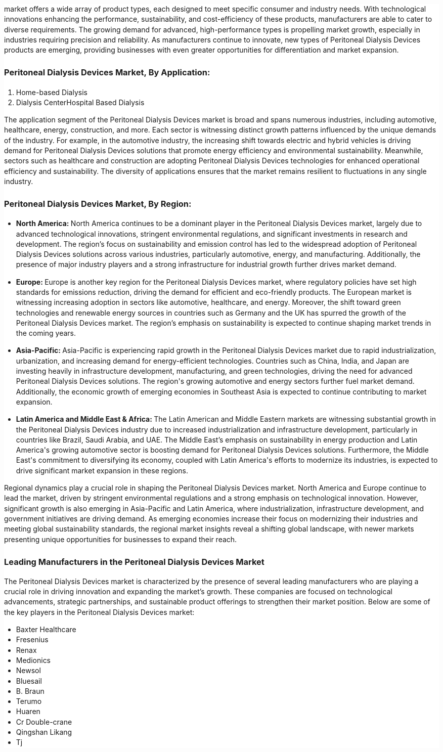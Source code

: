 market offers a wide array of product types, each designed to meet specific consumer and industry needs. With technological innovations enhancing the performance, sustainability, and cost-efficiency of these products, manufacturers are able to cater to diverse requirements. The growing demand for advanced, high-performance types is propelling market growth, especially in industries requiring precision and reliability. As manufacturers continue to innovate, new types of ﻿Peritoneal Dialysis Devices products are emerging, providing businesses with even greater opportunities for differentiation and market expansion.</p><h3>﻿Peritoneal Dialysis Devices Market,&nbsp;By Application:</h3><ol><li>Home-based Dialysis<li> Dialysis CenterHospital Based Dialysis</li></ol><p>The application segment of the ﻿Peritoneal Dialysis Devices market is broad and spans numerous industries, including automotive, healthcare, energy, construction, and more. Each sector is witnessing distinct growth patterns influenced by the unique demands of the industry. For example, in the automotive industry, the increasing shift towards electric and hybrid vehicles is driving demand for ﻿Peritoneal Dialysis Devices solutions that promote energy efficiency and environmental sustainability. Meanwhile, sectors such as healthcare and construction are adopting ﻿Peritoneal Dialysis Devices technologies for enhanced operational efficiency and sustainability. The diversity of applications ensures that the market remains resilient to fluctuations in any single industry.</p><h3>﻿Peritoneal Dialysis Devices Market, By Region:</h3><ul><li><p><strong>North America:&nbsp;</strong>North America continues to be a dominant player in the ﻿Peritoneal Dialysis Devices market, largely due to advanced technological innovations, stringent environmental regulations, and significant investments in research and development. The region&rsquo;s focus on sustainability and emission control has led to the widespread adoption of ﻿Peritoneal Dialysis Devices solutions across various industries, particularly automotive, energy, and manufacturing. Additionally, the presence of major industry players and a strong infrastructure for industrial growth further drives market demand.</p></li><li><p><strong><strong>Europe:&nbsp;</strong></strong>Europe is another key region for the ﻿Peritoneal Dialysis Devices market, where regulatory policies have set high standards for emissions reduction, driving the demand for efficient and eco-friendly products. The European market is witnessing increasing adoption in sectors like automotive, healthcare, and energy. Moreover, the shift toward green technologies and renewable energy sources in countries such as Germany and the UK has spurred the growth of the ﻿Peritoneal Dialysis Devices market. The region&rsquo;s emphasis on sustainability is expected to continue shaping market trends in the coming years.</p></li><li><p><strong><strong>Asia-Pacific:&nbsp;</strong></strong>Asia-Pacific is experiencing rapid growth in the ﻿Peritoneal Dialysis Devices market due to rapid industrialization, urbanization, and increasing demand for energy-efficient technologies. Countries such as China, India, and Japan are investing heavily in infrastructure development, manufacturing, and green technologies, driving the need for advanced ﻿Peritoneal Dialysis Devices solutions. The region's growing automotive and energy sectors further fuel market demand. Additionally, the economic growth of emerging economies in Southeast Asia is expected to continue contributing to market expansion.</p></li><li><p><strong><strong>Latin America and Middle East &amp; Africa:&nbsp;</strong></strong>The Latin American and Middle Eastern markets are witnessing substantial growth in the ﻿Peritoneal Dialysis Devices industry due to increased industrialization and infrastructure development, particularly in countries like Brazil, Saudi Arabia, and UAE. The Middle East&rsquo;s emphasis on sustainability in energy production and Latin America's growing automotive sector is boosting demand for ﻿Peritoneal Dialysis Devices solutions. Furthermore, the Middle East's commitment to diversifying its economy, coupled with Latin America's efforts to modernize its industries, is expected to drive significant market expansion in these regions.</p></li></ul><p>Regional dynamics play a crucial role in shaping the ﻿Peritoneal Dialysis Devices market. North America and Europe continue to lead the market, driven by stringent environmental regulations and a strong emphasis on technological innovation. However, significant growth is also emerging in Asia-Pacific and Latin America, where industrialization, infrastructure development, and government initiatives are driving demand. As emerging economies increase their focus on modernizing their industries and meeting global sustainability standards, the regional market insights reveal a shifting global landscape, with newer markets presenting unique opportunities for businesses to expand their reach.</p><h3><strong>Leading Manufacturers in the ﻿Peritoneal Dialysis Devices Market</strong></h3><p>The ﻿Peritoneal Dialysis Devices market is characterized by the presence of several leading manufacturers who are playing a crucial role in driving innovation and expanding the market&rsquo;s growth. These companies are focused on technological advancements, strategic partnerships, and sustainable product offerings to strengthen their market position. Below are some of the key players in the ﻿Peritoneal Dialysis Devices market:</p></div><div class="article-main__content" data-test-id="publishing-text-block"><ul><li><span class="">Baxter Healthcare<li> Fresenius<li> Renax<li> Medionics<li> Newsol<li> Bluesail<li> B. Braun<li> Terumo<li> Huaren<li> Cr Double-crane<li> Qingshan Likang<li> Tj